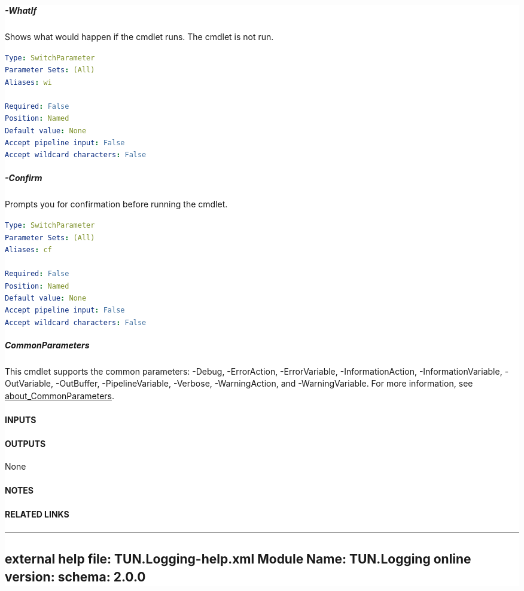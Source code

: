 ##### -WhatIf
Shows what would happen if the cmdlet runs.
The cmdlet is not run.

```yaml
Type: SwitchParameter
Parameter Sets: (All)
Aliases: wi

Required: False
Position: Named
Default value: None
Accept pipeline input: False
Accept wildcard characters: False
```

##### -Confirm
Prompts you for confirmation before running the cmdlet.

```yaml
Type: SwitchParameter
Parameter Sets: (All)
Aliases: cf

Required: False
Position: Named
Default value: None
Accept pipeline input: False
Accept wildcard characters: False
```

##### CommonParameters
This cmdlet supports the common parameters: -Debug, -ErrorAction, -ErrorVariable, -InformationAction, -InformationVariable, -OutVariable, -OutBuffer, -PipelineVariable, -Verbose, -WarningAction, and -WarningVariable. For more information, see [about_CommonParameters](http://go.microsoft.com/fwlink/?LinkID=113216).

#### INPUTS

#### OUTPUTS

None

#### NOTES

#### RELATED LINKS


---
external help file: TUN.Logging-help.xml
Module Name: TUN.Logging
online version:
schema: 2.0.0
---
